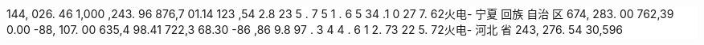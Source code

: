 144,
026.
46
1,000
,243.
96
876,7
01.14
123
,54
2.8
23
5
.
7
5
1
.
6
5
34
.1
0
27
7.
62火电-
宁夏
回族
自治
区
674,
283.
00
762,39
0.00
-88,
107.
00
635,4
98.41
722,3
68.30
-86
,86
9.8
97
.
3
4
4
.
6
1
2.
73
22
5.
72火电-
河北
省
243,
276.
54
30,596